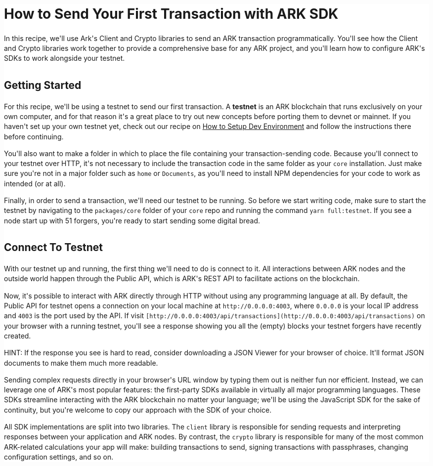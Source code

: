 # How to Send Your First Transaction with ARK SDK

In this recipe, we'll use Ark's Client and Crypto libraries to send an ARK transaction programmatically. You'll see how the Client and Crypto libraries work together to provide a comprehensive base for any ARK project, and you'll learn how to configure ARK's SDKs to work alongside your testnet.

## Getting Started

For this recipe, we'll be using a testnet to send our first transaction. A **testnet** is an ARK blockchain that runs exclusively on your own computer, and for that reason it's a great place to try out new concepts before porting them to devnet or mainnet. If you haven't set up your own testnet yet, check out our recipe on [How to Setup Dev Environment](/cookbook/developer/setup-dev-environment.html) and follow the instructions there before continuing.

You'll also want to make a folder in which to place the file containing your transaction-sending code. Because you'll connect to your testnet over HTTP, it's not necessary to include the transaction code in the same folder as your `core` installation. Just make sure you're not in a major folder such as `home` or `Documents`, as you'll need to install NPM dependencies for your code to work as intended (or at all).

Finally, in order to send a transaction, we'll need our testnet to be running. So before we start writing code, make sure to start the testnet by navigating to the `packages/core` folder of your `core` repo and running the command `yarn full:testnet`. If you see a node start up with 51 forgers, you're ready to start sending some digital bread.

## Connect To Testnet

With our testnet up and running, the first thing we'll need to do is connect to it. All interactions between ARK nodes and the outside world happen through the Public API, which is ARK's REST API to facilitate actions on the blockchain.

Now, it's possible to interact with ARK directly through HTTP without using any programming language at all. By default, the Public API for testnet opens a connection on your local machine at `http://0.0.0.0:4003`, where `0.0.0.0` is your local IP address and `4003` is the port used by the API. If visit `[http://0.0.0.0:4003/api/transactions](http://0.0.0.0:4003/api/transactions)` on your browser with a running testnet, you'll see a response showing you all the (empty) blocks your  testnet forgers have recently created.

HINT: If the response you see is hard to read, consider downloading a JSON Viewer for your browser of choice. It'll format JSON documents to make them much more readable.

Sending complex requests directly in your browser's URL window by typing them out is neither fun nor efficient. Instead, we can leverage one of ARK's most popular features: the first-party SDKs available in virtually all major programming languages. These SDKs streamline interacting with the ARK blockchain no matter your language; we'll be using the JavaScript SDK for the sake of continuity, but you're welcome to copy our approach with the SDK of your choice.

All SDK implementations are split into two libraries. The `client` library is responsible for sending requests and interpreting responses between your application and ARK nodes. By contrast, the `crypto` library is responsible for many of the most common ARK-related calculations your app will make: building transactions to send, signing transactions with passphrases, changing configuration settings, and so on.
